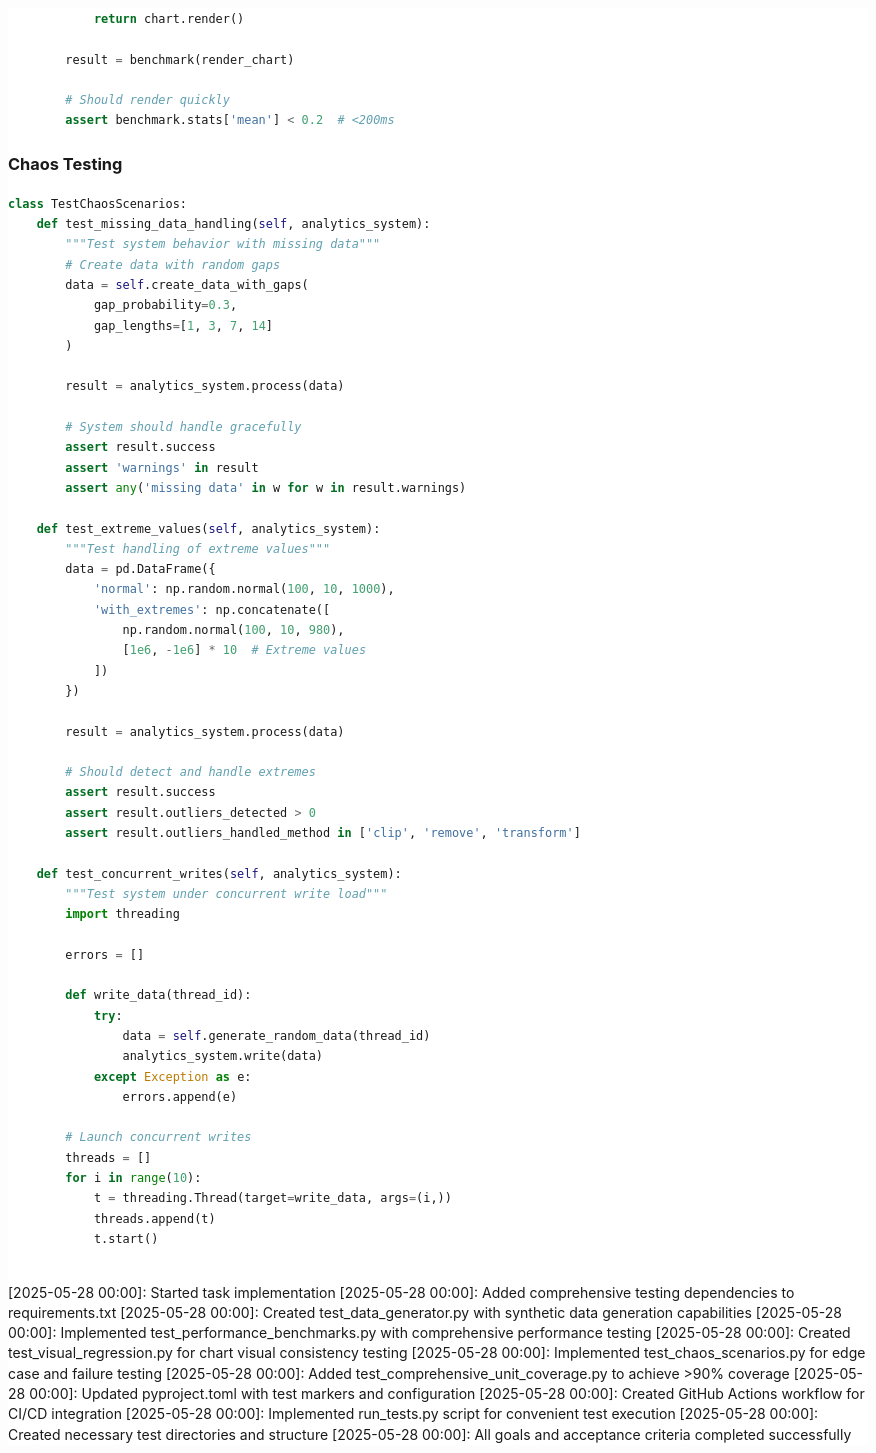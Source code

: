 ```python
            return chart.render()
            
        result = benchmark(render_chart)
        
        # Should render quickly
        assert benchmark.stats['mean'] < 0.2  # <200ms
```

### Chaos Testing
```python
class TestChaosScenarios:
    def test_missing_data_handling(self, analytics_system):
        """Test system behavior with missing data"""
        # Create data with random gaps
        data = self.create_data_with_gaps(
            gap_probability=0.3,
            gap_lengths=[1, 3, 7, 14]
        )
        
        result = analytics_system.process(data)
        
        # System should handle gracefully
        assert result.success
        assert 'warnings' in result
        assert any('missing data' in w for w in result.warnings)
        
    def test_extreme_values(self, analytics_system):
        """Test handling of extreme values"""
        data = pd.DataFrame({
            'normal': np.random.normal(100, 10, 1000),
            'with_extremes': np.concatenate([
                np.random.normal(100, 10, 980),
                [1e6, -1e6] * 10  # Extreme values
            ])
        })
        
        result = analytics_system.process(data)
        
        # Should detect and handle extremes
        assert result.success
        assert result.outliers_detected > 0
        assert result.outliers_handled_method in ['clip', 'remove', 'transform']
        
    def test_concurrent_writes(self, analytics_system):
        """Test system under concurrent write load"""
        import threading
        
        errors = []
        
        def write_data(thread_id):
            try:
                data = self.generate_random_data(thread_id)
                analytics_system.write(data)
            except Exception as e:
                errors.append(e)
                
        # Launch concurrent writes
        threads = []
        for i in range(10):
            t = threading.Thread(target=write_data, args=(i,))
            threads.append(t)
            t.start()
            
```

[2025-05-28 00:00]: Started task implementation
[2025-05-28 00:00]: Added comprehensive testing dependencies to requirements.txt
[2025-05-28 00:00]: Created test_data_generator.py with synthetic data generation capabilities
[2025-05-28 00:00]: Implemented test_performance_benchmarks.py with comprehensive performance testing
[2025-05-28 00:00]: Created test_visual_regression.py for chart visual consistency testing
[2025-05-28 00:00]: Implemented test_chaos_scenarios.py for edge case and failure testing
[2025-05-28 00:00]: Added test_comprehensive_unit_coverage.py to achieve >90% coverage
[2025-05-28 00:00]: Updated pyproject.toml with test markers and configuration
[2025-05-28 00:00]: Created GitHub Actions workflow for CI/CD integration
[2025-05-28 00:00]: Implemented run_tests.py script for convenient test execution
[2025-05-28 00:00]: Created necessary test directories and structure
[2025-05-28 00:00]: All goals and acceptance criteria completed successfully
